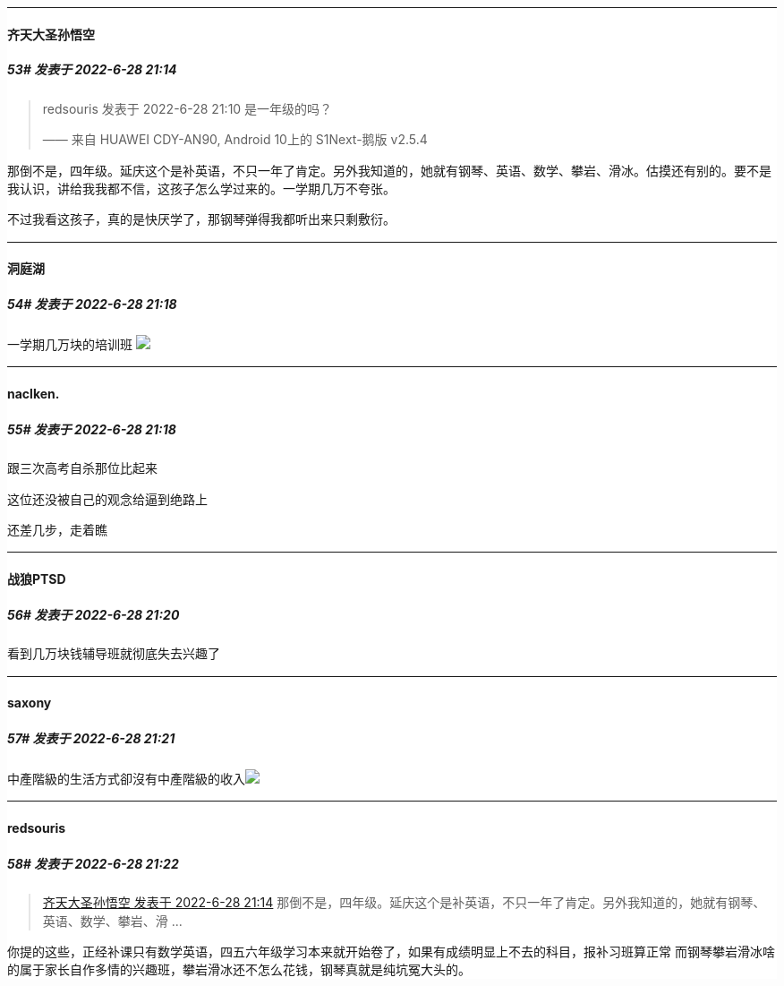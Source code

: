 *****

####  齐天大圣孙悟空  
##### 53#       发表于 2022-6-28 21:14

<blockquote>redsouris 发表于 2022-6-28 21:10
是一年级的吗？

—— 来自 HUAWEI CDY-AN90, Android 10上的 S1Next-鹅版 v2.5.4</blockquote>
那倒不是，四年级。延庆这个是补英语，不只一年了肯定。另外我知道的，她就有钢琴、英语、数学、攀岩、滑冰。估摸还有别的。要不是我认识，讲给我我都不信，这孩子怎么学过来的。一学期几万不夸张。

不过我看这孩子，真的是快厌学了，那钢琴弹得我都听出来只剩敷衍。

*****

####  洞庭湖  
##### 54#       发表于 2022-6-28 21:18

一学期几万块的培训班
<img src="https://static.saraba1st.com/image/smiley/face2017/049.png" referrerpolicy="no-referrer">

*****

####  naclken.  
##### 55#       发表于 2022-6-28 21:18

跟三次高考自杀那位比起来

这位还没被自己的观念给逼到绝路上

还差几步，走着瞧

*****

####  战狼PTSD  
##### 56#       发表于 2022-6-28 21:20

看到几万块钱辅导班就彻底失去兴趣了

*****

####  saxony  
##### 57#       发表于 2022-6-28 21:21

中產階級的生活方式卻沒有中產階級的收入<img src="https://static.saraba1st.com/image/smiley/face2017/020.png" referrerpolicy="no-referrer">

*****

####  redsouris  
##### 58#       发表于 2022-6-28 21:22

<blockquote><a href="httphttps://bbs.saraba1st.com/2b/forum.php?mod=redirect&amp;goto=findpost&amp;pid=56449847&amp;ptid=2078366" target="_blank">齐天大圣孙悟空 发表于 2022-6-28 21:14</a>
那倒不是，四年级。延庆这个是补英语，不只一年了肯定。另外我知道的，她就有钢琴、英语、数学、攀岩、滑 ...</blockquote>
你提的这些，正经补课只有数学英语，四五六年级学习本来就开始卷了，如果有成绩明显上不去的科目，报补习班算正常
而钢琴攀岩滑冰啥的属于家长自作多情的兴趣班，攀岩滑冰还不怎么花钱，钢琴真就是纯坑冤大头的。
